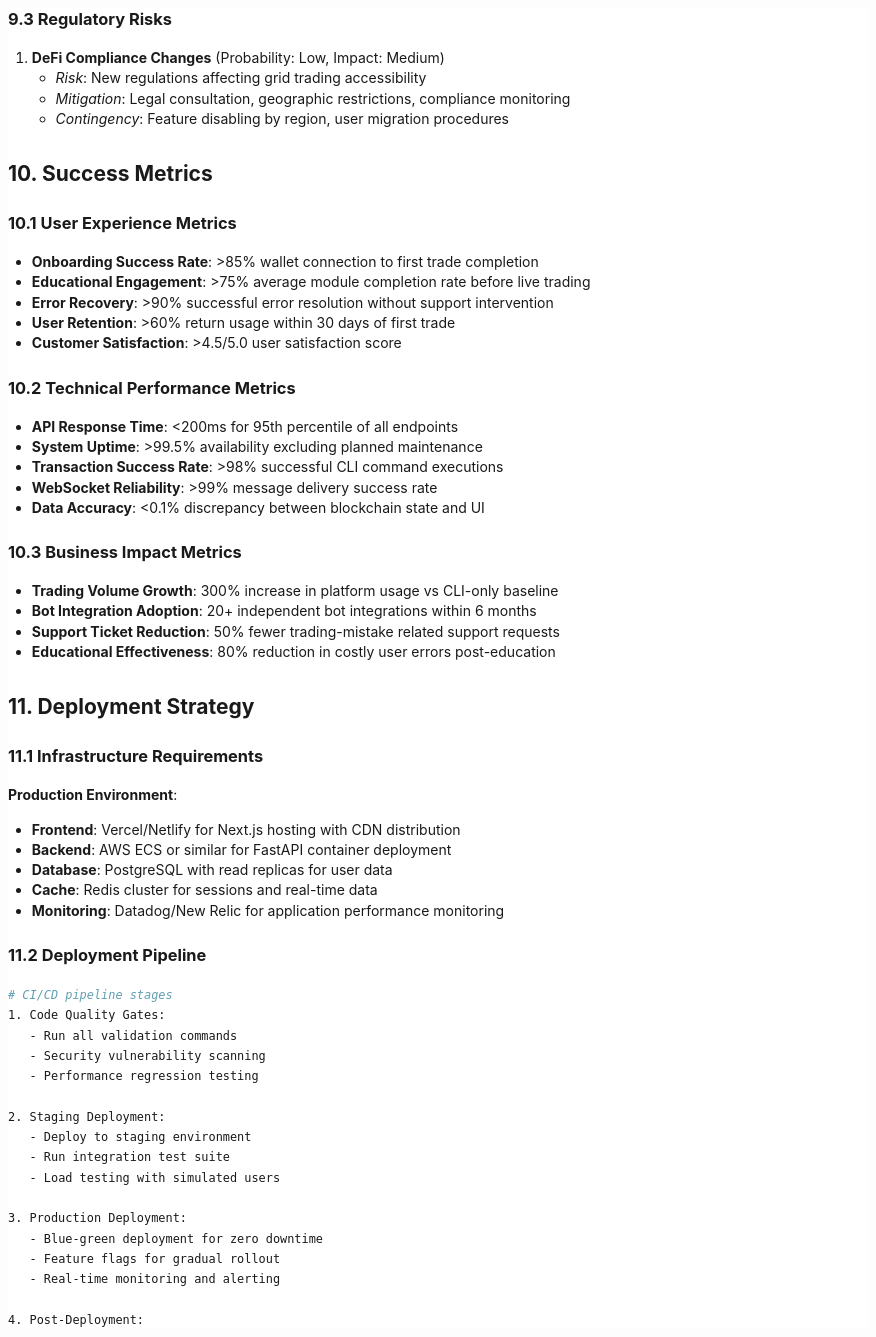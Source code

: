 ### 9.3 Regulatory Risks

1. **DeFi Compliance Changes** (Probability: Low, Impact: Medium)
   - *Risk*: New regulations affecting grid trading accessibility
   - *Mitigation*: Legal consultation, geographic restrictions, compliance monitoring
   - *Contingency*: Feature disabling by region, user migration procedures

## 10. Success Metrics

### 10.1 User Experience Metrics

- **Onboarding Success Rate**: >85% wallet connection to first trade completion
- **Educational Engagement**: >75% average module completion rate before live trading
- **Error Recovery**: >90% successful error resolution without support intervention
- **User Retention**: >60% return usage within 30 days of first trade
- **Customer Satisfaction**: >4.5/5.0 user satisfaction score

### 10.2 Technical Performance Metrics

- **API Response Time**: <200ms for 95th percentile of all endpoints
- **System Uptime**: >99.5% availability excluding planned maintenance
- **Transaction Success Rate**: >98% successful CLI command executions
- **WebSocket Reliability**: >99% message delivery success rate
- **Data Accuracy**: <0.1% discrepancy between blockchain state and UI

### 10.3 Business Impact Metrics

- **Trading Volume Growth**: 300% increase in platform usage vs CLI-only baseline
- **Bot Integration Adoption**: 20+ independent bot integrations within 6 months
- **Support Ticket Reduction**: 50% fewer trading-mistake related support requests
- **Educational Effectiveness**: 80% reduction in costly user errors post-education

## 11. Deployment Strategy

### 11.1 Infrastructure Requirements

**Production Environment**:
- **Frontend**: Vercel/Netlify for Next.js hosting with CDN distribution
- **Backend**: AWS ECS or similar for FastAPI container deployment
- **Database**: PostgreSQL with read replicas for user data
- **Cache**: Redis cluster for sessions and real-time data
- **Monitoring**: Datadog/New Relic for application performance monitoring

### 11.2 Deployment Pipeline

```bash
# CI/CD pipeline stages
1. Code Quality Gates:
   - Run all validation commands
   - Security vulnerability scanning
   - Performance regression testing

2. Staging Deployment:
   - Deploy to staging environment
   - Run integration test suite
   - Load testing with simulated users

3. Production Deployment:
   - Blue-green deployment for zero downtime
   - Feature flags for gradual rollout
   - Real-time monitoring and alerting

4. Post-Deployment:
```